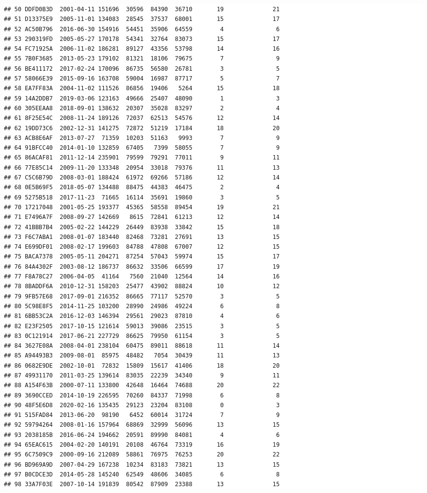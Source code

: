 ```
## 50 DDFD0B3D  2001-04-11 151696  30596  84390  36710       19              21
## 51 D13375E9  2005-11-01 134083  28545  37537  68001       15              17
## 52 AC50B796  2016-06-30 154916  54451  35906  64559        4               6
## 53 290319FD  2005-05-27 170178  54341  32764  83073       15              17
## 54 FC71925A  2006-11-02 186281  89127  43356  53798       14              16
## 55 7B0F3685  2013-05-23 179102  81321  18106  79675        7               9
## 56 BE411172  2017-02-24 170096  86735  56580  26781        3               5
## 57 58066E39  2015-09-16 163708  59004  16987  87717        5               7
## 58 EA7FF83A  2004-11-02 111526  86856  19406   5264       15              18
## 59 14A2DDB7  2019-03-06 123163  49666  25407  48090        1               3
## 60 305EEAA8  2018-09-01 138632  20307  35028  83297        2               4
## 61 8F25E54C  2008-11-24 189126  72037  62513  54576       12              14
## 62 19DD73C6  2002-12-31 141275  72872  51219  17184       18              20
## 63 ACB8E6AF  2013-07-27  71359  10203  51163   9993        7               9
## 64 91BFCC40  2014-01-10 132859  67405   7399  58055        7               9
## 65 86ACAF81  2011-12-14 235901  79599  79291  77011        9              11
## 66 77E85C14  2009-11-20 133348  20954  33018  79376       11              13
## 67 C5C6B79D  2008-03-01 188424  61972  69266  57186       12              14
## 68 0E5B69F5  2018-05-07 134488  88475  44383  46475        2               4
## 69 5275B518  2017-11-23  71665  16114  35691  19860        3               5
## 70 17217048  2001-05-25 193377  45365  58558  89454       19              21
## 71 E7496A7F  2008-09-27 142669   8615  72841  61213       12              14
## 72 41BBB7B4  2005-02-22 144229  26449  83938  33842       15              18
## 73 F6C7ABA1  2008-01-07 183440  82468  73281  27691       13              15
## 74 E699DF01  2008-02-17 199603  84788  47808  67007       12              15
## 75 BACA7378  2005-05-11 204271  87254  57043  59974       15              17
## 76 84A4302F  2003-08-12 186737  86632  33506  66599       17              19
## 77 F8A78C27  2006-04-05  41164   7560  21040  12564       14              16
## 78 8BADDF6A  2010-12-31 158203  25477  43902  88824       10              12
## 79 9FB57E68  2017-09-01 216352  86665  77117  52570        3               5
## 80 5C98E8F5  2014-11-25 103200  28990  24986  49224        6               8
## 81 6BB53C2A  2016-12-03 146394  29561  29023  87810        4               6
## 82 E23F2505  2017-10-15 121614  59013  39086  23515        3               5
## 83 0C121914  2017-06-21 227729  86625  79950  61154        3               5
## 84 3627E08A  2008-04-01 238104  60475  89011  88618       11              14
## 85 A94493B3  2009-08-01  85975  48482   7054  30439       11              13
## 86 0682E9DE  2002-10-01  72832  15809  15617  41406       18              20
## 87 49931170  2011-03-25 139614  83035  22239  34340        9              11
## 88 A154F63B  2000-07-11 133800  42648  16464  74688       20              22
## 89 3690CCED  2014-10-19 226595  70260  84337  71998        6               8
## 90 48F5E6D8  2020-02-16 135435  29123  23204  83108        0               3
## 91 515FAD84  2013-06-20  98190   6452  60014  31724        7               9
## 92 59794264  2008-01-16 157964  68869  32999  56096       13              15
## 93 2038185B  2016-06-24 194662  20591  89990  84081        4               6
## 94 65EAC615  2004-02-20 140191  20108  46764  73319       16              19
## 95 6C7509C9  2000-09-16 212089  58861  76975  76253       20              22
## 96 BD969A9D  2007-04-29 167238  10234  83183  73821       13              15
## 97 B0CDCE3D  2014-05-28 145240  62549  48606  34085        6               8
## 98 33A7F03E  2007-10-14 191839  80542  87909  23388       13              15
```
